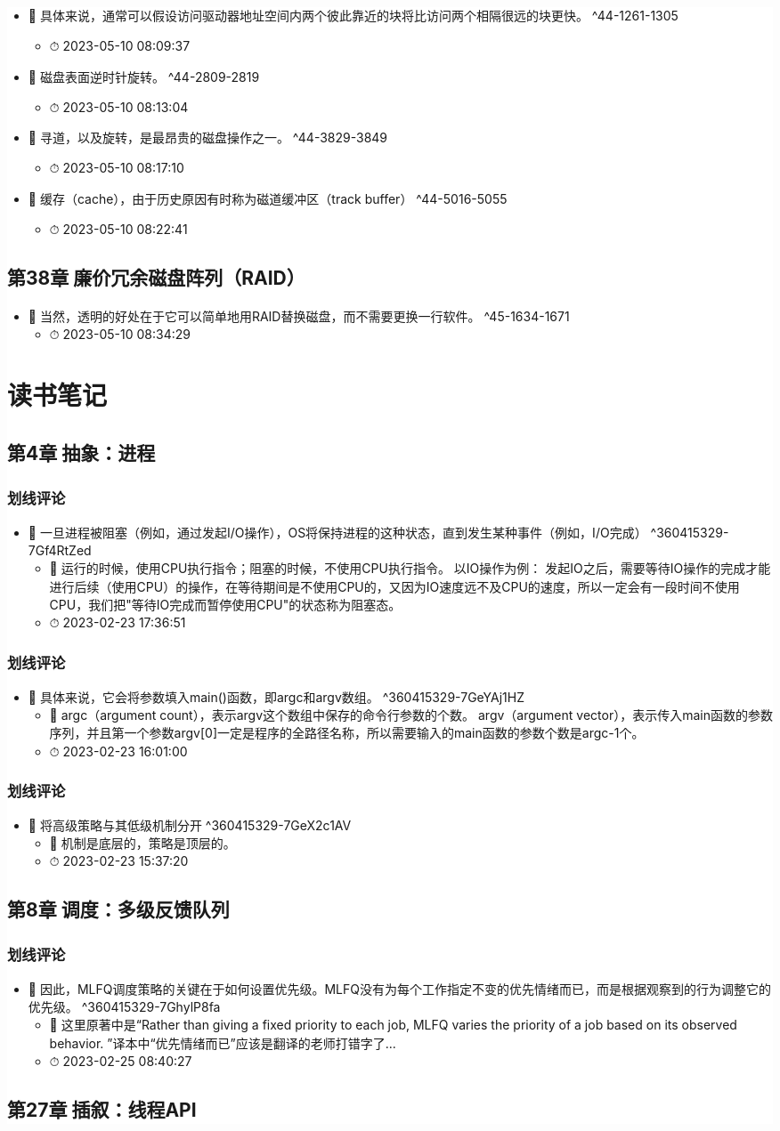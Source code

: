 
- 📌 具体来说，通常可以假设访问驱动器地址空间内两个彼此靠近的块将比访问两个相隔很远的块更快。 ^44-1261-1305
    - ⏱ 2023-05-10 08:09:37 

- 📌 磁盘表面逆时针旋转。 ^44-2809-2819
    - ⏱ 2023-05-10 08:13:04 

- 📌 寻道，以及旋转，是最昂贵的磁盘操作之一。 ^44-3829-3849
    - ⏱ 2023-05-10 08:17:10 

- 📌 缓存（cache），由于历史原因有时称为磁道缓冲区（track buffer） ^44-5016-5055
    - ⏱ 2023-05-10 08:22:41 
## 第38章 廉价冗余磁盘阵列（RAID）


- 📌 当然，透明的好处在于它可以简单地用RAID替换磁盘，而不需要更换一行软件。 ^45-1634-1671
    - ⏱ 2023-05-10 08:34:29 
# 读书笔记

## 第4章 抽象：进程

### 划线评论
- 📌 一旦进程被阻塞（例如，通过发起I/O操作），OS将保持进程的这种状态，直到发生某种事件（例如，I/O完成）  ^360415329-7Gf4RtZed
    - 💭 运行的时候，使用CPU执行指令；阻塞的时候，不使用CPU执行指令。
以IO操作为例：
发起IO之后，需要等待IO操作的完成才能进行后续（使用CPU）的操作，在等待期间是不使用CPU的，又因为IO速度远不及CPU的速度，所以一定会有一段时间不使用CPU，我们把"等待IO完成而暂停使用CPU"的状态称为阻塞态。
    - ⏱ 2023-02-23 17:36:51

### 划线评论
- 📌 具体来说，它会将参数填入main()函数，即argc和argv数组。  ^360415329-7GeYAj1HZ
    - 💭 argc（argument count），表示argv这个数组中保存的命令行参数的个数。
argv（argument vector），表示传入main函数的参数序列，并且第一个参数argv[0]一定是程序的全路径名称，所以需要输入的main函数的参数个数是argc-1个。
    - ⏱ 2023-02-23 16:01:00

### 划线评论
- 📌 将高级策略与其低级机制分开  ^360415329-7GeX2c1AV
    - 💭 机制是底层的，策略是顶层的。
    - ⏱ 2023-02-23 15:37:20
   
## 第8章 调度：多级反馈队列

### 划线评论
- 📌 因此，MLFQ调度策略的关键在于如何设置优先级。MLFQ没有为每个工作指定不变的优先情绪而已，而是根据观察到的行为调整它的优先级。  ^360415329-7GhylP8fa
    - 💭 这里原著中是“Rather than giving a fixed priority to each job, MLFQ varies the priority of a job based on its observed behavior. ”译本中“优先情绪而已”应该是翻译的老师打错字了...
    - ⏱ 2023-02-25 08:40:27
   
## 第27章 插叙：线程API
